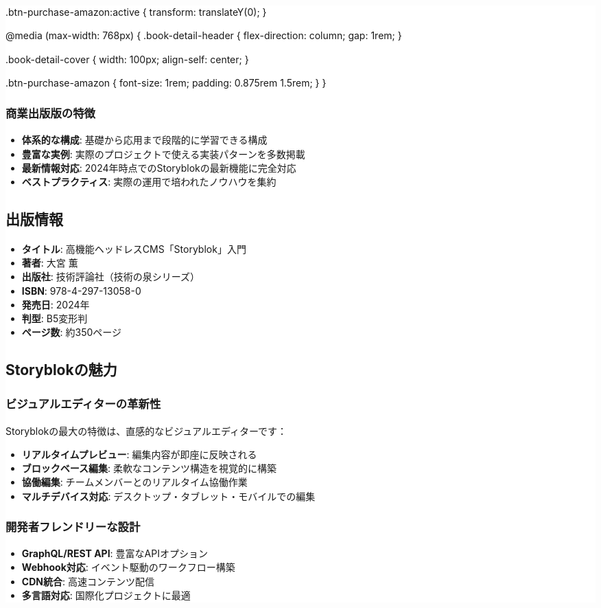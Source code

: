 .btn-purchase-amazon:active {
  transform: translateY(0);
}

@media (max-width: 768px) {
  .book-detail-header {
    flex-direction: column;
    gap: 1rem;
  }
  
  .book-detail-cover {
    width: 100px;
    align-self: center;
  }
  
  .btn-purchase-amazon {
    font-size: 1rem;
    padding: 0.875rem 1.5rem;
  }
}</style>

### 商業出版版の特徴

- **体系的な構成**: 基礎から応用まで段階的に学習できる構成
- **豊富な実例**: 実際のプロジェクトで使える実装パターンを多数掲載
- **最新情報対応**: 2024年時点でのStoryblokの最新機能に完全対応
- **ベストプラクティス**: 実際の運用で培われたノウハウを集約

## 出版情報

- **タイトル**: 高機能ヘッドレスCMS「Storyblok」入門
- **著者**: 大宮 薫
- **出版社**: 技術評論社（技術の泉シリーズ）
- **ISBN**: 978-4-297-13058-0
- **発売日**: 2024年
- **判型**: B5変形判
- **ページ数**: 約350ページ

## Storyblokの魅力

### ビジュアルエディターの革新性

Storyblokの最大の特徴は、直感的なビジュアルエディターです：

- **リアルタイムプレビュー**: 編集内容が即座に反映される
- **ブロックベース編集**: 柔軟なコンテンツ構造を視覚的に構築
- **協働編集**: チームメンバーとのリアルタイム協働作業
- **マルチデバイス対応**: デスクトップ・タブレット・モバイルでの編集

### 開発者フレンドリーな設計

- **GraphQL/REST API**: 豊富なAPIオプション
- **Webhook対応**: イベント駆動のワークフロー構築
- **CDN統合**: 高速コンテンツ配信
- **多言語対応**: 国際化プロジェクトに最適

